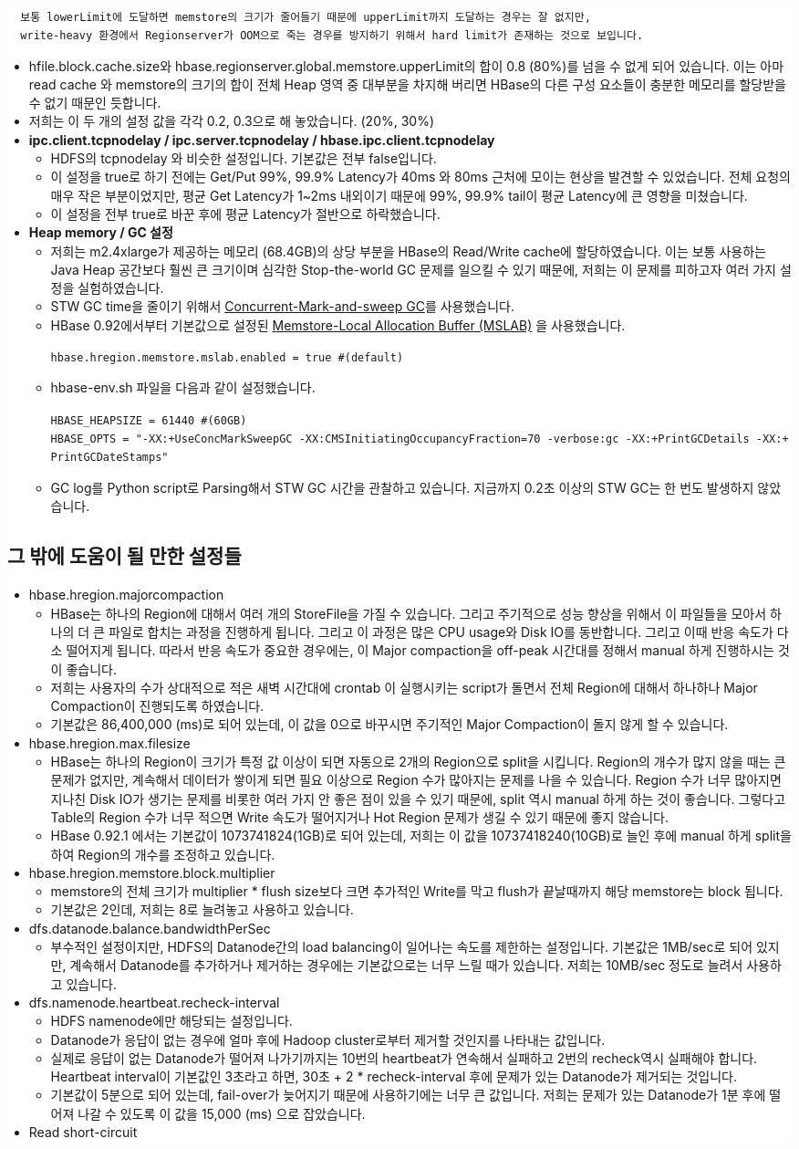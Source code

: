       보통 lowerLimit에 도달하면 memstore의 크기가 줄어들기 때문에 upperLimit까지 도달하는 경우는 잘 없지만,
      write-heavy 환경에서 Regionserver가 OOM으로 죽는 경우를 방지하기 위해서 hard limit가 존재하는 것으로 보입니다.
  - hfile.block.cache.size와 hbase.regionserver.global.memstore.upperLimit의 합이 0.8 (80%)를 넘을 수 없게 되어 있습니다.
    이는 아마 read cache 와 memstore의 크기의 합이 전체 Heap 영역 중 대부분을 차지해 버리면
    HBase의 다른 구성 요소들이 충분한 메모리를 할당받을 수 없기 때문인 듯합니다.
  - 저희는 이 두 개의 설정 값을 각각 0.2, 0.3으로 해 놓았습니다. (20%, 30%)
- **ipc.client.tcpnodelay / ipc.server.tcpnodelay / hbase.ipc.client.tcpnodelay**
  - HDFS의 tcpnodelay 와 비슷한 설정입니다. 기본값은 전부 false입니다.
  - 이 설정을 true로 하기 전에는 Get/Put 99%, 99.9% Latency가 40ms 와 80ms 근처에 모이는 현상을 발견할 수 있었습니다.
    전체 요청의 매우 작은 부분이었지만, 평균 Get Latency가 1~2ms 내외이기 때문에 99%, 99.9% tail이 평균 Latency에 큰 영향을 미쳤습니다.
  - 이 설정을 전부 true로 바꾼 후에 평균 Latency가 절반으로 하락했습니다.
- **Heap memory / GC 설정**
  - 저희는 m2.4xlarge가 제공하는 메모리 (68.4GB)의 상당 부분을 HBase의 Read/Write cache에 할당하였습니다.
    이는 보통 사용하는 Java Heap 공간보다 훨씬 큰 크기이며 심각한 Stop-the-world GC 문제를 일으킬 수 있기 때문에,
    저희는 이 문제를 피하고자 여러 가지 설정을 실험하였습니다.
  - STW GC time을 줄이기 위해서 [Concurrent-Mark-and-sweep GC][cms gc]를 사용했습니다.
  - HBase 0.92에서부터 기본값으로 설정된 [Memstore-Local Allocation Buffer (MSLAB)][mslab] 을 사용했습니다.
    ```
    hbase.hregion.memstore.mslab.enabled = true #(default)
    ```
  - hbase-env.sh 파일을 다음과 같이 설정했습니다.
    ```
    HBASE_HEAPSIZE = 61440 #(60GB)
    HBASE_OPTS = "-XX:+UseConcMarkSweepGC -XX:CMSInitiatingOccupancyFraction=70 -verbose:gc -XX:+PrintGCDetails -XX:+PrintGCDateStamps"
    ```
  - GC log를 Python script로 Parsing해서 STW GC 시간을 관찰하고 있습니다. 지금까지 0.2초 이상의 STW GC는 한 번도 발생하지 않았습니다.

## 그 밖에 도움이 될 만한 설정들

- hbase.hregion.majorcompaction
  - HBase는 하나의 Region에 대해서 여러 개의 StoreFile을 가질 수 있습니다.
    그리고 주기적으로 성능 향상을 위해서 이 파일들을 모아서 하나의 더 큰 파일로 합치는 과정을 진행하게 됩니다.
    그리고 이 과정은 많은 CPU usage와 Disk IO를 동반합니다. 그리고 이때 반응 속도가 다소 떨어지게 됩니다.
    따라서 반응 속도가 중요한 경우에는, 이 Major compaction을 off-peak 시간대를 정해서 manual 하게 진행하시는 것이 좋습니다.
  - 저희는 사용자의 수가 상대적으로 적은 새벽 시간대에 crontab 이 실행시키는 script가 돌면서
    전체 Region에 대해서 하나하나 Major Compaction이 진행되도록 하였습니다.
  - 기본값은 86,400,000 (ms)로 되어 있는데, 이 값을 0으로 바꾸시면 주기적인 Major Compaction이 돌지 않게 할 수 있습니다.
- hbase.hregion.max.filesize
  - HBase는 하나의 Region이 크기가 특정 값 이상이 되면 자동으로 2개의 Region으로 split을 시킵니다.
    Region의 개수가 많지 않을 때는 큰 문제가 없지만, 계속해서 데이터가 쌓이게 되면 필요 이상으로 Region 수가 많아지는 문제를 나을 수 있습니다.
    Region 수가 너무 많아지면 지나친 Disk IO가 생기는 문제를 비롯한 여러 가지 안 좋은 점이 있을 수 있기 때문에, split 역시 manual 하게 하는 것이 좋습니다.
    그렇다고 Table의 Region 수가 너무 적으면 Write 속도가 떨어지거나 Hot Region 문제가 생길 수 있기 때문에 좋지 않습니다.
  - HBase 0.92.1 에서는 기본값이 1073741824(1GB)로 되어 있는데,
    저희는 이 값을 10737418240(10GB)로 늘인 후에 manual 하게 split을 하여 Region의 개수를 조정하고 있습니다.
- hbase.hregion.memstore.block.multiplier
  - memstore의 전체 크기가 multiplier \* flush size보다 크면 추가적인 Write를 막고 flush가 끝날때까지 해당 memstore는 block 됩니다.
  - 기본값은 2인데, 저희는 8로 늘려놓고 사용하고 있습니다.
- dfs.datanode.balance.bandwidthPerSec
  - 부수적인 설정이지만, HDFS의 Datanode간의 load balancing이 일어나는 속도를 제한하는 설정입니다.
    기본값은 1MB/sec로 되어 있지만, 계속해서 Datanode를 추가하거나 제거하는 경우에는 기본값으로는 너무 느릴 때가 있습니다.
    저희는 10MB/sec 정도로 늘려서 사용하고 있습니다.
- dfs.namenode.heartbeat.recheck-interval
  - HDFS namenode에만 해당되는 설정입니다.
  - Datanode가 응답이 없는 경우에 얼마 후에 Hadoop cluster로부터 제거할 것인지를 나타내는 값입니다.
  - 실제로 응답이 없는 Datanode가 떨어져 나가기까지는 10번의 heartbeat가 연속해서 실패하고 2번의 recheck역시 실패해야 합니다.
    Heartbeat interval이 기본값인 3초라고 하면, 30초 + 2 \* recheck-interval 후에 문제가 있는 Datanode가 제거되는 것입니다.
  - 기본값이 5분으로 되어 있는데, fail-over가 늦어지기 때문에 사용하기에는 너무 큰 값입니다.
    저희는 문제가 있는 Datanode가 1분 후에 떨어져 나갈 수 있도록 이 값을 15,000 (ms) 으로 잡았습니다.
- Read short-circuit

[비트윈]: http://between.us/
[hbase]: http://hbase.apache.org/
[bigtable]: http://research.google.com/archive/bigtable.html
[cloudera]: http://www.cloudera.com/content/cloudera/en/home.html
[vcnc]: http://between.us/team/
[oltp]: http://en.wikipedia.org/wiki/Online_transaction_processing
[olap]: http://en.wikipedia.org/wiki/Online_analytical_processing
[nhn line]: http://tech.naver.jp/blog/?p=1420
[facebook messenger]: http://highscalability.com/blog/2010/11/16/facebooks-new-real-time-messaging-system-hbase-to-store-135.html
[hbase configuration]: http://hbase.apache.org/book/important_configurations.html
[aws ec2]: http://aws.amazon.com/ko/ec2/instance-types/
[cms gc]: http://helloworld.naver.com/helloworld/1329
[mslab]: http://blog.cloudera.com/blog/2011/02/avoiding-full-gcs-in-hbase-with-memstore-local-allocation-buffers-part-1/
[spof]: http://en.wikipedia.org/wiki/Single_point_of_failure
[bloom filter]: http://en.wikipedia.org/wiki/Bloom_filter
[bloom filter example]: http://www.jasondavies.com/bloomfilter/
[log-structured-merge tree]: http://en.wikipedia.org/wiki/Log-structured_merge-tree
[nagle's algorithm]: http://en.wikipedia.org/wiki/Nagle's_algorithm
[quorum journaling node]: http://blog.cloudera.com/blog/2012/10/quorum-based-journaling-in-cdh4-1/